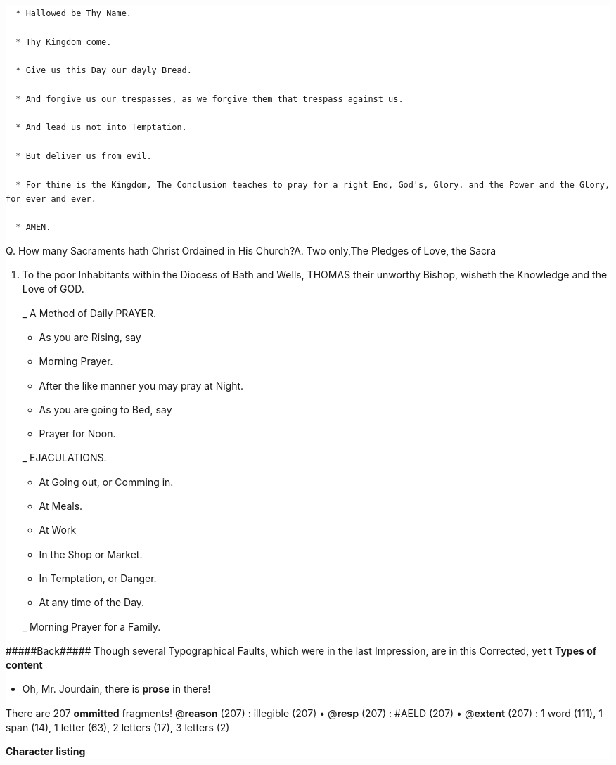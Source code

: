       * Hallowed be Thy Name.

      * Thy Kingdom come.

      * Give us this Day our dayly Bread.

      * And forgive us our trespasses, as we forgive them that trespass against us.

      * And lead us not into Temptation.

      * But deliver us from evil.

      * For thine is the Kingdom, The Conclusion teaches to pray for a right End, God's, Glory. and the Power and the Glory, for ever and ever.

      * AMEN.
Q. How many Sacraments hath Christ Ordained in His Church?A. Two only,The Pledges of Love, the Sacra
1. To the poor Inhabitants within the Diocess of Bath and Wells, THOMAS their unworthy Bishop, wisheth the Knowledge and the Love of GOD.

    _ A Method of Daily PRAYER.

      * As you are Rising, say

      * Morning Prayer.

      * After the like manner you may pray at Night.

      * As you are going to Bed, say

      * Prayer for Noon.

    _ EJACULATIONS.

      * At Going out, or Comming in.

      * At Meals.

      * At Work

      * In the Shop or Market.

      * In Temptation, or Danger.

      * At any time of the Day.

    _ Morning Prayer for a Family.

#####Back#####
Though several Typographical Faults, which were in the last Impression, are in this Corrected, yet t
**Types of content**

  * Oh, Mr. Jourdain, there is **prose** in there!

There are 207 **ommitted** fragments! 
 @__reason__ (207) : illegible (207)  •  @__resp__ (207) : #AELD (207)  •  @__extent__ (207) : 1 word (111), 1 span (14), 1 letter (63), 2 letters (17), 3 letters (2)

**Character listing**

